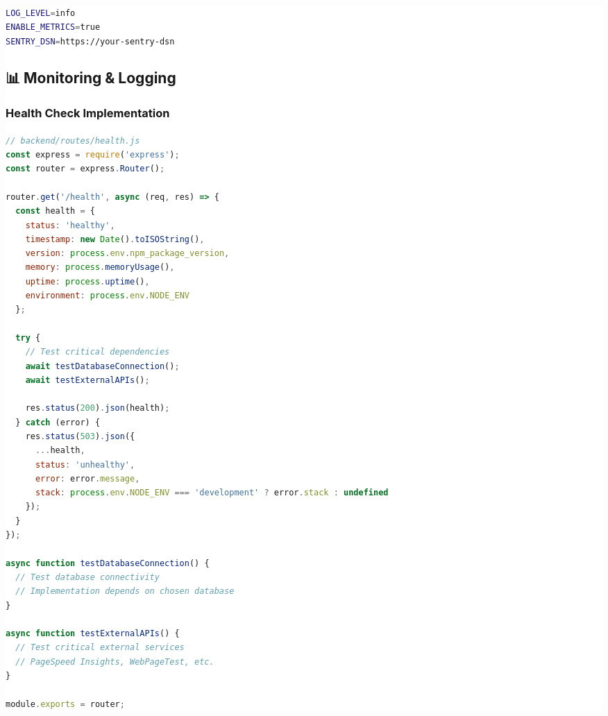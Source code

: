 ```bash
LOG_LEVEL=info
ENABLE_METRICS=true
SENTRY_DSN=https://your-sentry-dsn
```

## 📊 Monitoring & Logging

### Health Check Implementation

```javascript
// backend/routes/health.js
const express = require('express');
const router = express.Router();

router.get('/health', async (req, res) => {
  const health = {
    status: 'healthy',
    timestamp: new Date().toISOString(),
    version: process.env.npm_package_version,
    memory: process.memoryUsage(),
    uptime: process.uptime(),
    environment: process.env.NODE_ENV
  };
  
  try {
    // Test critical dependencies
    await testDatabaseConnection();
    await testExternalAPIs();
    
    res.status(200).json(health);
  } catch (error) {
    res.status(503).json({
      ...health,
      status: 'unhealthy',
      error: error.message,
      stack: process.env.NODE_ENV === 'development' ? error.stack : undefined
    });
  }
});

async function testDatabaseConnection() {
  // Test database connectivity
  // Implementation depends on chosen database
}

async function testExternalAPIs() {
  // Test critical external services
  // PageSpeed Insights, WebPageTest, etc.
}

module.exports = router;
```
